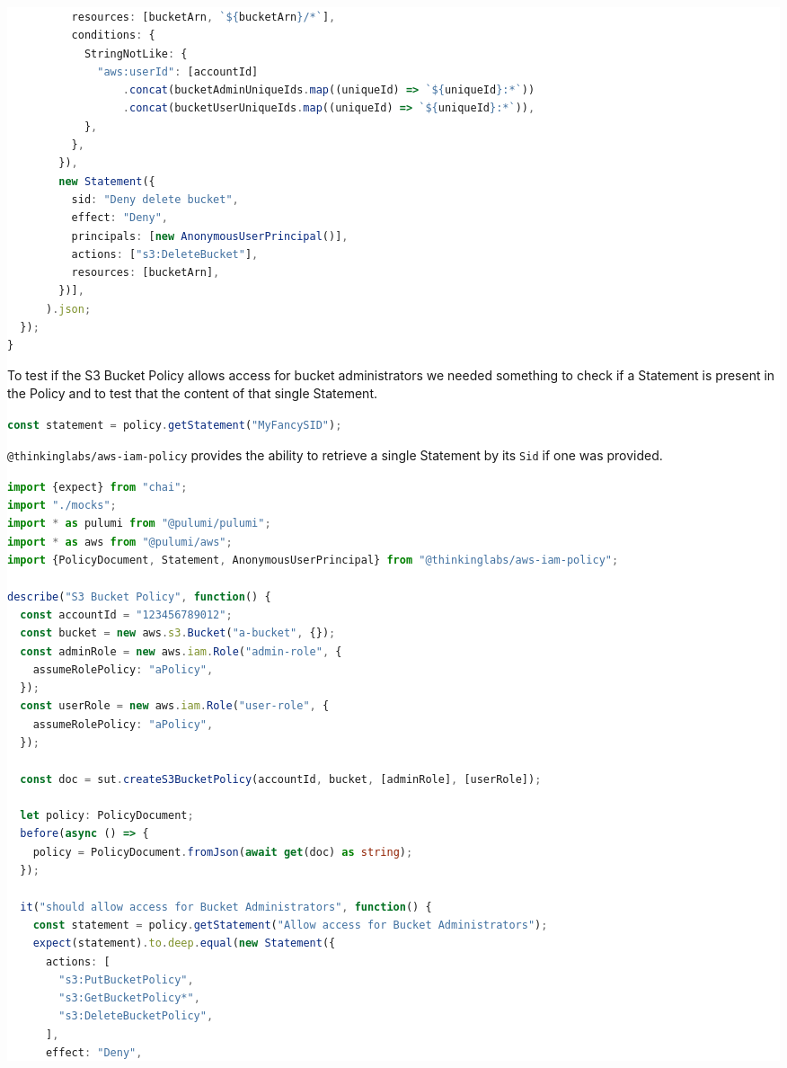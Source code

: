 ```typescript
          resources: [bucketArn, `${bucketArn}/*`],
          conditions: {
            StringNotLike: {
              "aws:userId": [accountId]
                  .concat(bucketAdminUniqueIds.map((uniqueId) => `${uniqueId}:*`))
                  .concat(bucketUserUniqueIds.map((uniqueId) => `${uniqueId}:*`)),
            },
          },
        }),
        new Statement({
          sid: "Deny delete bucket",
          effect: "Deny",
          principals: [new AnonymousUserPrincipal()],
          actions: ["s3:DeleteBucket"],
          resources: [bucketArn],
        })],
      ).json;
  });
}
```

To test if the S3 Bucket Policy allows access for bucket administrators we
needed something to check if a Statement is present in the Policy and to test
that the content of that single Statement.

```typescript
const statement = policy.getStatement("MyFancySID");
```

`@thinkinglabs/aws-iam-policy` provides the ability to retrieve a single
Statement by its `Sid` if one was provided.

```typescript
import {expect} from "chai";
import "./mocks";
import * as pulumi from "@pulumi/pulumi";
import * as aws from "@pulumi/aws";
import {PolicyDocument, Statement, AnonymousUserPrincipal} from "@thinkinglabs/aws-iam-policy";

describe("S3 Bucket Policy", function() {
  const accountId = "123456789012";
  const bucket = new aws.s3.Bucket("a-bucket", {});
  const adminRole = new aws.iam.Role("admin-role", {
    assumeRolePolicy: "aPolicy",
  });
  const userRole = new aws.iam.Role("user-role", {
    assumeRolePolicy: "aPolicy",
  });

  const doc = sut.createS3BucketPolicy(accountId, bucket, [adminRole], [userRole]);

  let policy: PolicyDocument;
  before(async () => {
    policy = PolicyDocument.fromJson(await get(doc) as string);
  });

  it("should allow access for Bucket Administrators", function() {
    const statement = policy.getStatement("Allow access for Bucket Administrators");
    expect(statement).to.deep.equal(new Statement({
      actions: [
        "s3:PutBucketPolicy",
        "s3:GetBucketPolicy*",
        "s3:DeleteBucketPolicy",
      ],
      effect: "Deny",
```